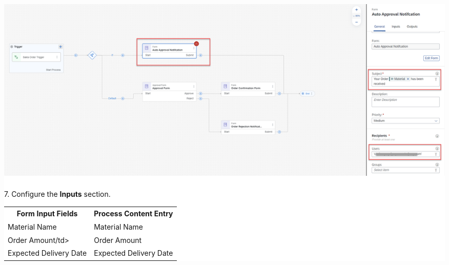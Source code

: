   <img src="./images/41.png"><br><br>
  7. Configure the <b>Inputs</b> section.<br>
<table>
  <tr>
    <th><b>Form Input Fields</b></th>
    <th><b>Process Content Entry</b></th>
  </tr>
  <tr>
     <td>Material Name</td>
    <td>Material Name</td>
  </tr>
   <tr>
     <td>Order Amount/td>
    <td>Order Amount</td>
  </tr>
   <tr>
     <td>Expected Delivery Date</td>
    <td>Expected Delivery Date</td>
  </tr>
  </table>